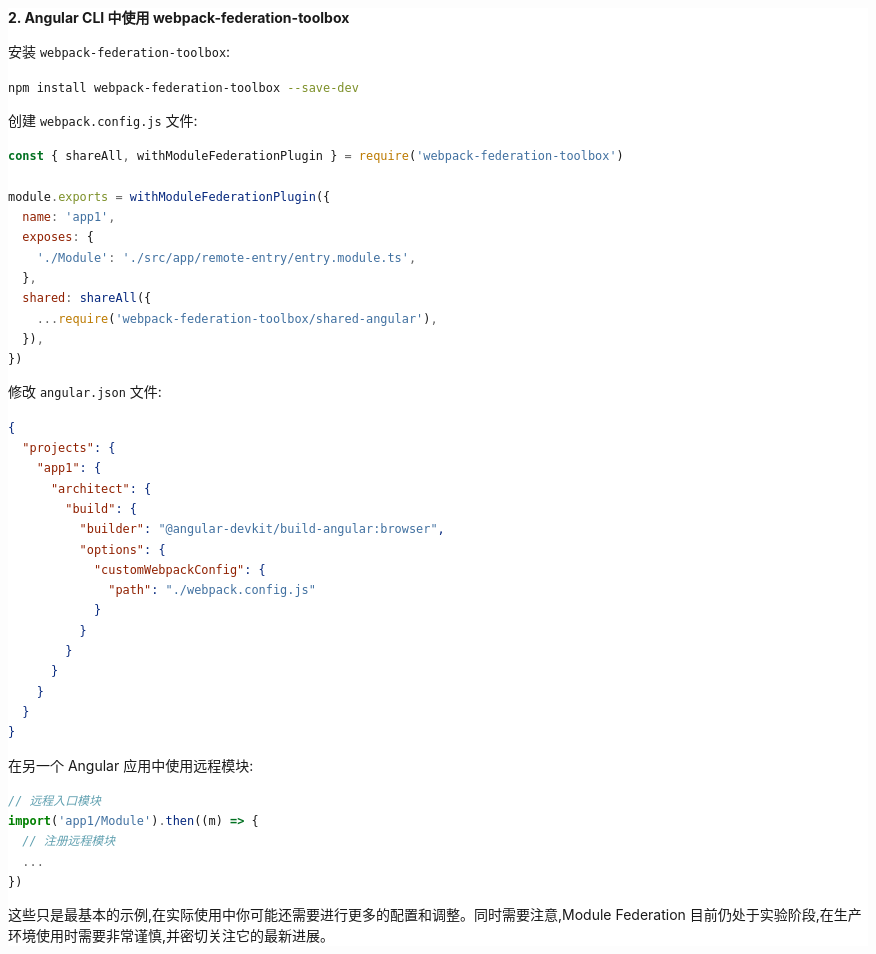 **2. Angular CLI 中使用 webpack-federation-toolbox**

安装 `webpack-federation-toolbox`:

```bash
npm install webpack-federation-toolbox --save-dev
```

创建 `webpack.config.js` 文件:

```javascript
const { shareAll, withModuleFederationPlugin } = require('webpack-federation-toolbox')

module.exports = withModuleFederationPlugin({
  name: 'app1',
  exposes: {
    './Module': './src/app/remote-entry/entry.module.ts',
  },
  shared: shareAll({
    ...require('webpack-federation-toolbox/shared-angular'),
  }),
})
```

修改 `angular.json` 文件:

```json
{
  "projects": {
    "app1": {
      "architect": {
        "build": {
          "builder": "@angular-devkit/build-angular:browser",
          "options": {
            "customWebpackConfig": {
              "path": "./webpack.config.js"
            }
          }
        }
      }
    }
  }
}
```

在另一个 Angular 应用中使用远程模块:

```typescript
// 远程入口模块
import('app1/Module').then((m) => {
  // 注册远程模块
  ...
})
```

这些只是最基本的示例,在实际使用中你可能还需要进行更多的配置和调整。同时需要注意,Module Federation 目前仍处于实验阶段,在生产环境使用时需要非常谨慎,并密切关注它的最新进展。
